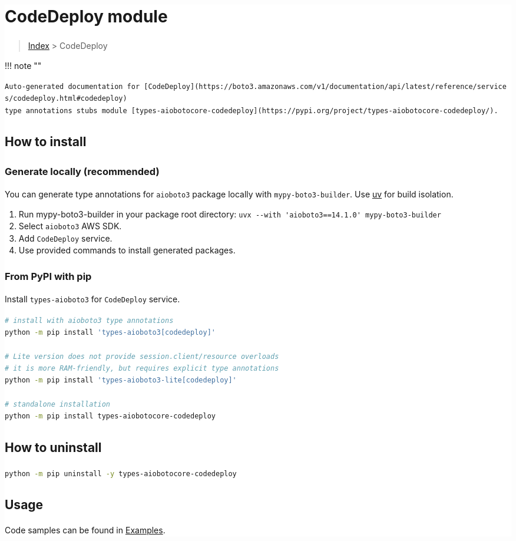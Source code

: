 # CodeDeploy module

> [Index](../README.md) > CodeDeploy


!!! note ""

    Auto-generated documentation for [CodeDeploy](https://boto3.amazonaws.com/v1/documentation/api/latest/reference/services/codedeploy.html#codedeploy)
    type annotations stubs module [types-aiobotocore-codedeploy](https://pypi.org/project/types-aiobotocore-codedeploy/).

## How to install

### Generate locally (recommended)

You can generate type annotations for `aioboto3` package locally with `mypy-boto3-builder`.
Use [uv](https://docs.astral.sh/uv/getting-started/installation/) for build isolation.

1. Run mypy-boto3-builder in your package root directory: `uvx --with 'aioboto3==14.1.0' mypy-boto3-builder`
1. Select `aioboto3` AWS SDK.
1. Add `CodeDeploy` service.
1. Use provided commands to install generated packages.



### From PyPI with pip

Install `types-aioboto3` for `CodeDeploy` service.

```bash
# install with aioboto3 type annotations
python -m pip install 'types-aioboto3[codedeploy]'

# Lite version does not provide session.client/resource overloads
# it is more RAM-friendly, but requires explicit type annotations
python -m pip install 'types-aioboto3-lite[codedeploy]'

# standalone installation
python -m pip install types-aiobotocore-codedeploy
```



## How to uninstall

```bash
python -m pip uninstall -y types-aiobotocore-codedeploy
```

## Usage

Code samples can be found in [Examples](./usage.md).
